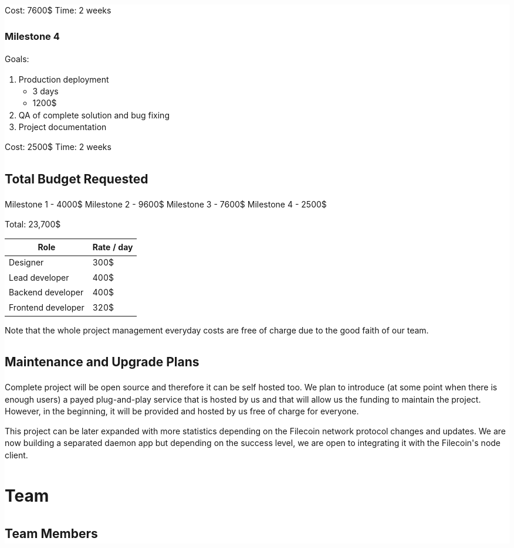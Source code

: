 Cost: 7600$
Time: 2 weeks

### Milestone 4

Goals:
 1. Production deployment
    * 3 days
    * 1200$
 3. QA of complete solution and bug fixing
 5. Project documentation

Cost: 2500$
Time: 2 weeks

## Total Budget Requested

Milestone 1 - 4000$
Milestone 2 - 9600$
Milestone 3 - 7600$
Milestone 4 - 2500$

Total: 23,700$


| Role | Rate / day |
| -------- | -------- |
| Designer     | 300$     |
| Lead developer     | 400$     |
| Backend developer     | 400$     |
| Frontend developer     | 320$     |


Note that the whole project management everyday costs are free of charge due to the good faith of our team.


## Maintenance and Upgrade Plans

Complete project will be open source and therefore it can be self hosted too. We plan to introduce (at some point when there is enough users) a payed plug-and-play service that is hosted by us and that will allow us the funding to maintain the project. However, in the beginning, it will be provided and hosted by us free of charge for everyone.

This project can be later expanded with more statistics depending on the Filecoin network protocol changes and updates. We are now building a separated daemon app but depending on the success level, we are open to integrating it with the Filecoin's node client.

# Team

## Team Members
